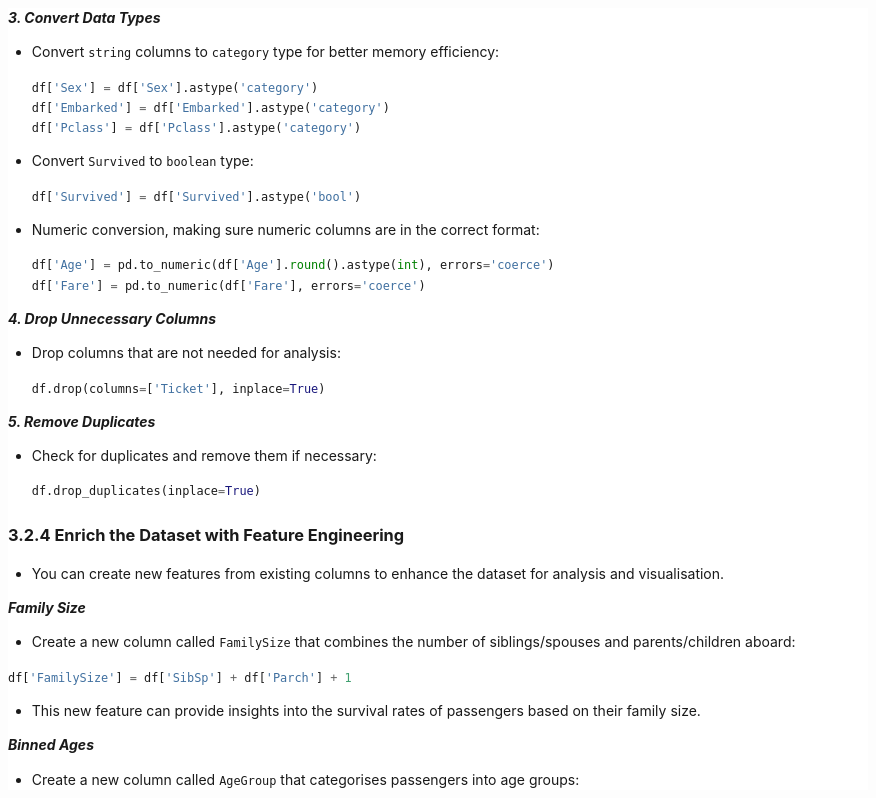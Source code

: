 ***3. Convert Data Types***

- Convert `string` columns to `category` type for better memory efficiency:

    ```python
    df['Sex'] = df['Sex'].astype('category')
    df['Embarked'] = df['Embarked'].astype('category')
    df['Pclass'] = df['Pclass'].astype('category')
    ```

- Convert `Survived` to `boolean` type:

    ```python
    df['Survived'] = df['Survived'].astype('bool')
    ```

- Numeric conversion, making sure numeric columns are in the correct format:

    ```python
    df['Age'] = pd.to_numeric(df['Age'].round().astype(int), errors='coerce')
    df['Fare'] = pd.to_numeric(df['Fare'], errors='coerce')
    ```

***4. Drop Unnecessary Columns***

- Drop columns that are not needed for analysis:

    ```python
    df.drop(columns=['Ticket'], inplace=True)
    ```

***5. Remove Duplicates***

- Check for duplicates and remove them if necessary:

    ```python
    df.drop_duplicates(inplace=True)
    ```

### 3.2.4 Enrich the Dataset with Feature Engineering

- You can create new features from existing columns to enhance the dataset for analysis and visualisation.

***Family Size***

- Create a new column called `FamilySize` that combines the number of siblings/spouses and parents/children aboard:

```python
df['FamilySize'] = df['SibSp'] + df['Parch'] + 1
```

- This new feature can provide insights into the survival rates of passengers based on their family size.

***Binned Ages***

- Create a new column called `AgeGroup` that categorises passengers into age groups:

